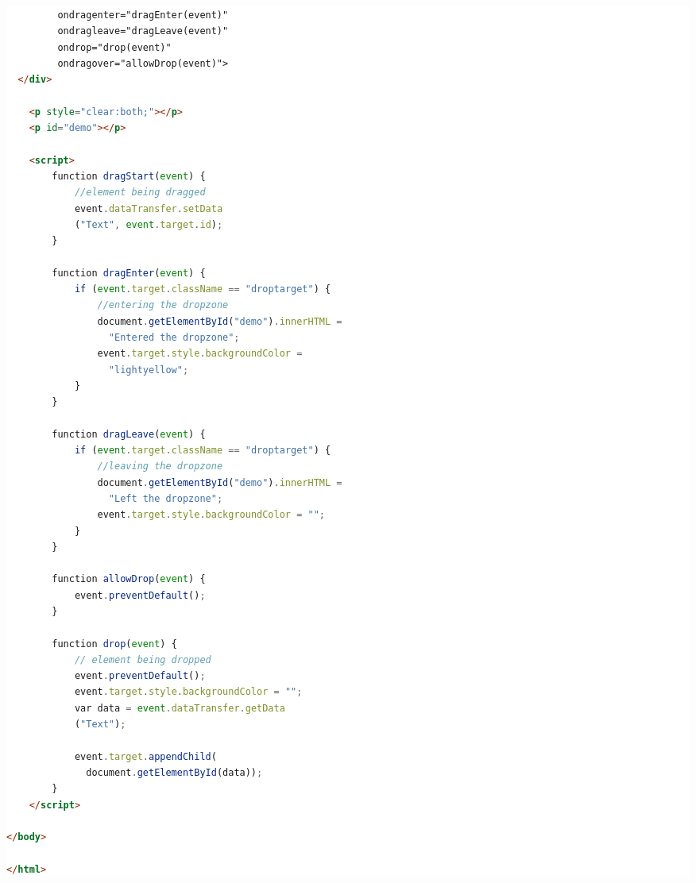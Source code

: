 ```html
         ondragenter="dragEnter(event)" 
         ondragleave="dragLeave(event)" 
         ondrop="drop(event)" 
         ondragover="allowDrop(event)">
  </div>

    <p style="clear:both;"></p>
    <p id="demo"></p>

    <script>
        function dragStart(event) { 
            //element being dragged
            event.dataTransfer.setData
            ("Text", event.target.id);
        }

        function dragEnter(event) {
            if (event.target.className == "droptarget") {
                //entering the dropzone
                document.getElementById("demo").innerHTML =
                  "Entered the dropzone"; 
                event.target.style.backgroundColor = 
                  "lightyellow";
            }
        }

        function dragLeave(event) {
            if (event.target.className == "droptarget") {
                //leaving the dropzone
                document.getElementById("demo").innerHTML = 
                  "Left the dropzone"; 
                event.target.style.backgroundColor = "";
            }
        }

        function allowDrop(event) {
            event.preventDefault();
        }

        function drop(event) { 
            // element being dropped
            event.preventDefault();
            event.target.style.backgroundColor = "";
            var data = event.dataTransfer.getData
            ("Text");

            event.target.appendChild(
              document.getElementById(data));
        }
    </script>

</body>

</html>
```
